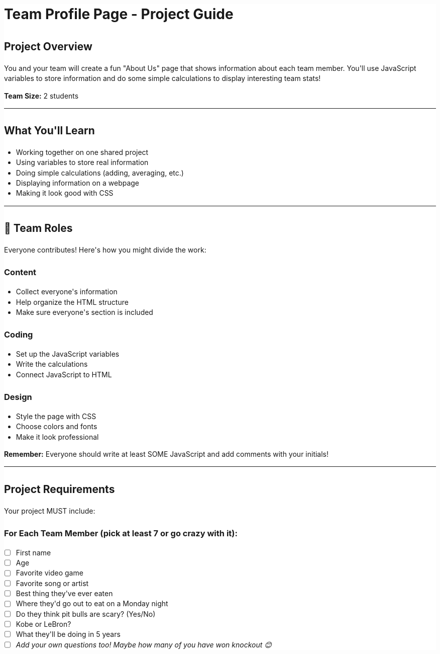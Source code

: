 # Team Profile Page - Project Guide

## Project Overview

You and your team will create a fun "About Us" page that shows information about each team member. You'll use JavaScript variables to store information and do some simple calculations to display interesting team stats!

**Team Size:** 2 students

---

## What You'll Learn

- Working together on one shared project
- Using variables to store real information
- Doing simple calculations (adding, averaging, etc.)
- Displaying information on a webpage
- Making it look good with CSS

---

## 👥 Team Roles

Everyone contributes! Here's how you might divide the work:

### Content
- Collect everyone's information
- Help organize the HTML structure
- Make sure everyone's section is included

### Coding
- Set up the JavaScript variables
- Write the calculations
- Connect JavaScript to HTML

### Design
- Style the page with CSS
- Choose colors and fonts
- Make it look professional

**Remember:** Everyone should write at least SOME JavaScript and add comments with your initials!

---

## Project Requirements

Your project MUST include:

### For Each Team Member (pick at least 7 or go crazy with it):
- [ ] First name
- [ ] Age
- [ ] Favorite video game
- [ ] Favorite song or artist
- [ ] Best thing they've ever eaten
- [ ] Where they'd go out to eat on a Monday night
- [ ] Do they think pit bulls are scary? (Yes/No)
- [ ] Kobe or LeBron?
- [ ] What they'll be doing in 5 years
- [ ] *Add your own questions too! Maybe how many of you have won knockout 😊*
